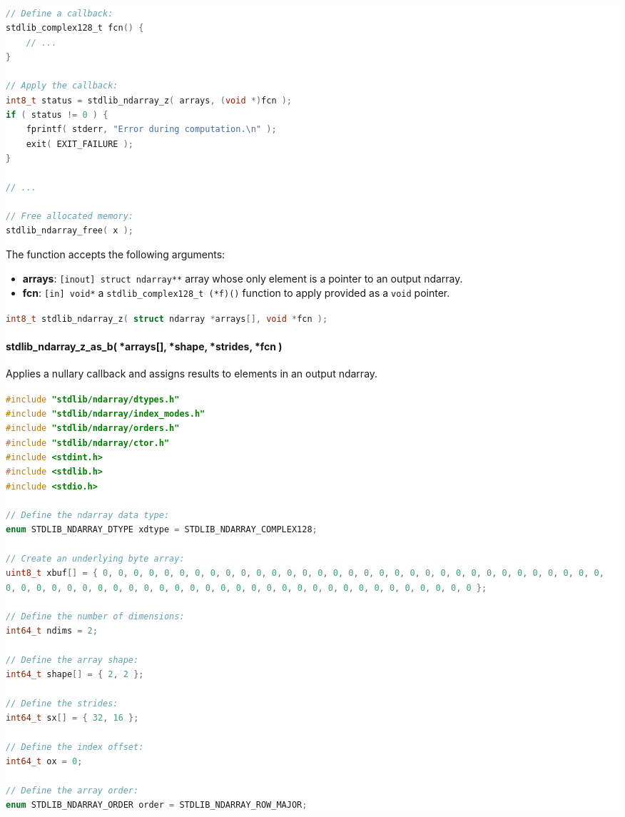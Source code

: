 ```c
// Define a callback:
stdlib_complex128_t fcn() {
    // ...
}

// Apply the callback:
int8_t status = stdlib_ndarray_z( arrays, (void *)fcn );
if ( status != 0 ) {
    fprintf( stderr, "Error during computation.\n" );
    exit( EXIT_FAILURE );
}

// ...

// Free allocated memory:
stdlib_ndarray_free( x );
```

The function accepts the following arguments:

-   **arrays**: `[inout] struct ndarray**` array whose only element is a pointer to an output ndarray.
-   **fcn**: `[in] void*` a `stdlib_complex128_t (*f)()` function to apply provided as a `void` pointer.

```c
int8_t stdlib_ndarray_z( struct ndarray *arrays[], void *fcn );
```

#### stdlib_ndarray_z_as_b( \*arrays[], \*shape, \*strides, \*fcn )

Applies a nullary callback and assigns results to elements in an output ndarray.

```c
#include "stdlib/ndarray/dtypes.h"
#include "stdlib/ndarray/index_modes.h"
#include "stdlib/ndarray/orders.h"
#include "stdlib/ndarray/ctor.h"
#include <stdint.h>
#include <stdlib.h>
#include <stdio.h>

// Define the ndarray data type:
enum STDLIB_NDARRAY_DTYPE xdtype = STDLIB_NDARRAY_COMPLEX128;

// Create an underlying byte array:
uint8_t xbuf[] = { 0, 0, 0, 0, 0, 0, 0, 0, 0, 0, 0, 0, 0, 0, 0, 0, 0, 0, 0, 0, 0, 0, 0, 0, 0, 0, 0, 0, 0, 0, 0, 0, 0, 0, 0, 0, 0, 0, 0, 0, 0, 0, 0, 0, 0, 0, 0, 0, 0, 0, 0, 0, 0, 0, 0, 0, 0, 0, 0, 0, 0, 0, 0, 0 };

// Define the number of dimensions:
int64_t ndims = 2;

// Define the array shape:
int64_t shape[] = { 2, 2 };

// Define the strides:
int64_t sx[] = { 32, 16 };

// Define the index offset:
int64_t ox = 0;

// Define the array order:
enum STDLIB_NDARRAY_ORDER order = STDLIB_NDARRAY_ROW_MAJOR;

```